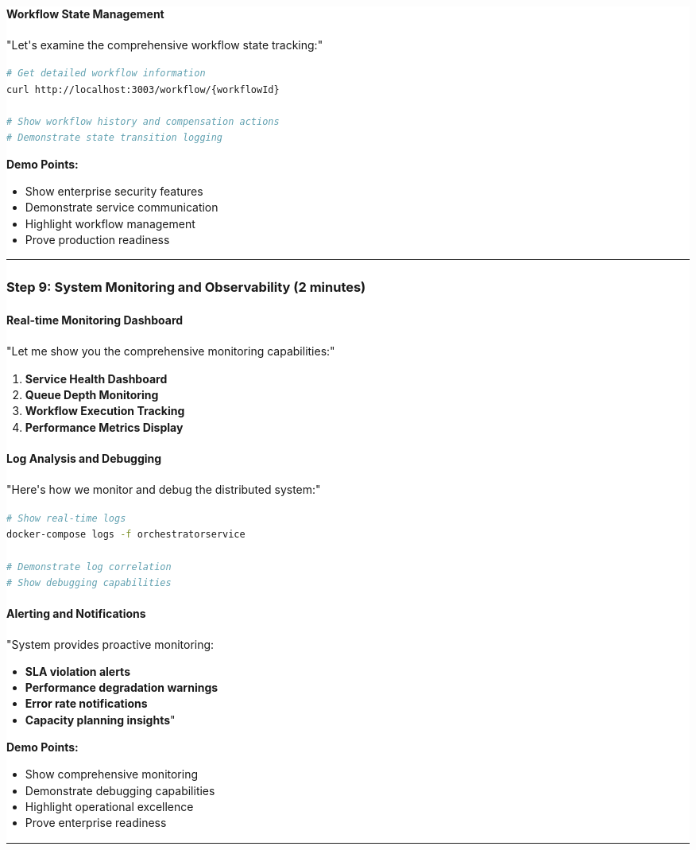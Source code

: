 #### **Workflow State Management**
"Let's examine the comprehensive workflow state tracking:"

```bash
# Get detailed workflow information
curl http://localhost:3003/workflow/{workflowId}

# Show workflow history and compensation actions
# Demonstrate state transition logging
```

**Demo Points:**
- Show enterprise security features
- Demonstrate service communication
- Highlight workflow management
- Prove production readiness

---

### **Step 9: System Monitoring and Observability (2 minutes)**

#### **Real-time Monitoring Dashboard**
"Let me show you the comprehensive monitoring capabilities:"

1. **Service Health Dashboard**
2. **Queue Depth Monitoring**
3. **Workflow Execution Tracking**
4. **Performance Metrics Display**

#### **Log Analysis and Debugging**
"Here's how we monitor and debug the distributed system:"

```bash
# Show real-time logs
docker-compose logs -f orchestratorservice

# Demonstrate log correlation
# Show debugging capabilities
```

#### **Alerting and Notifications**
"System provides proactive monitoring:
- **SLA violation alerts**
- **Performance degradation warnings**
- **Error rate notifications**
- **Capacity planning insights**"

**Demo Points:**
- Show comprehensive monitoring
- Demonstrate debugging capabilities
- Highlight operational excellence
- Prove enterprise readiness

---